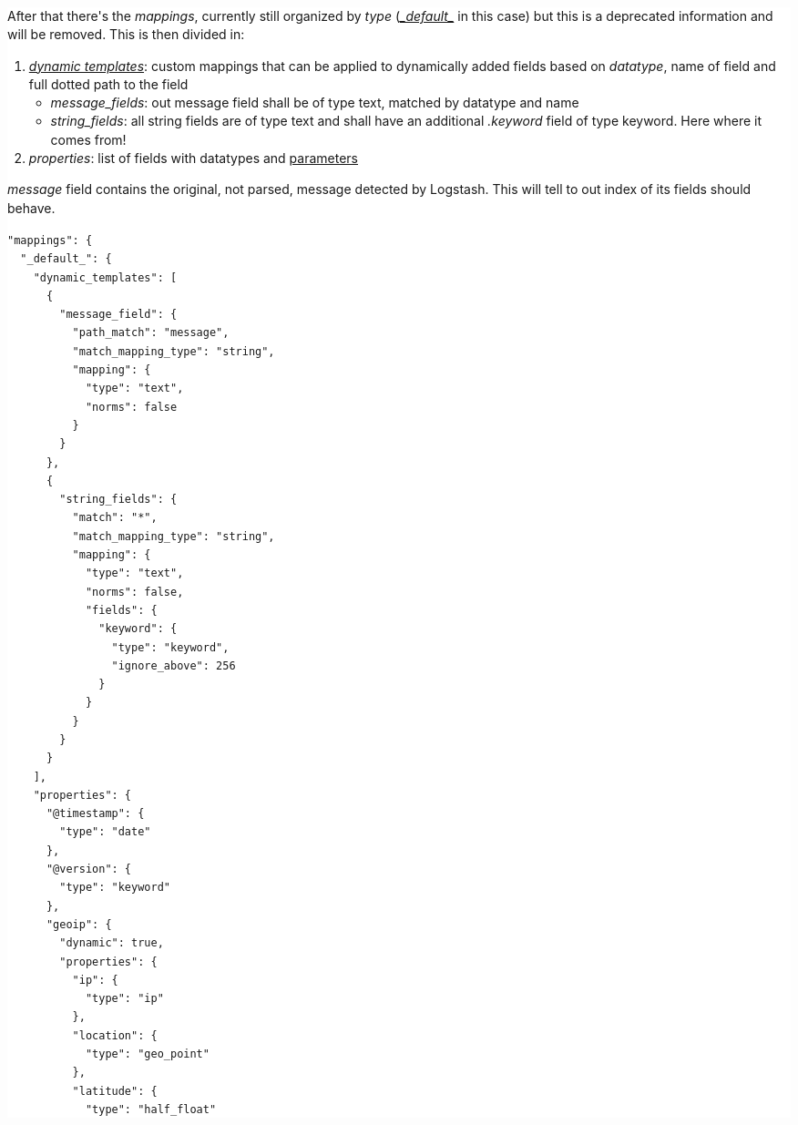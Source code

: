 After that there's the *mappings*, currently still organized by *type* ([*\_default\_*](https://www.elastic.co/guide/en/elasticsearch/reference/current/default-mapping.html) in this case) but this is a deprecated information and will be removed.
This is then divided in:

1) *[dynamic templates](https://www.elastic.co/guide/en/elasticsearch/reference/current/dynamic-templates.html)*: custom mappings that can be applied to dynamically added fields based on *datatype*, name of field and full dotted path to the field
   - *message_fields*: out message field shall be of type text, matched by datatype and name
   - *string_fields*: all string fields are of type text and shall have an additional *.keyword* field of type keyword. Here where it comes from!
2) *properties*: list of fields with datatypes and [parameters](https://www.elastic.co/guide/en/elasticsearch/reference/current/mapping-params.html)

*message* field contains the original, not parsed, message detected by Logstash.
This will tell to out index of its fields should behave.

    "mappings": {
      "_default_": {
        "dynamic_templates": [
          {
            "message_field": {
              "path_match": "message",
              "match_mapping_type": "string",
              "mapping": {
                "type": "text",
                "norms": false
              }
            }
          },
          {
            "string_fields": {
              "match": "*",
              "match_mapping_type": "string",
              "mapping": {
                "type": "text",
                "norms": false,
                "fields": {
                  "keyword": {
                    "type": "keyword",
                    "ignore_above": 256
                  }
                }
              }
            }
          }
        ],
        "properties": {
          "@timestamp": {
            "type": "date"
          },
          "@version": {
            "type": "keyword"
          },
          "geoip": {
            "dynamic": true,
            "properties": {
              "ip": {
                "type": "ip"
              },
              "location": {
                "type": "geo_point"
              },
              "latitude": {
                "type": "half_float"